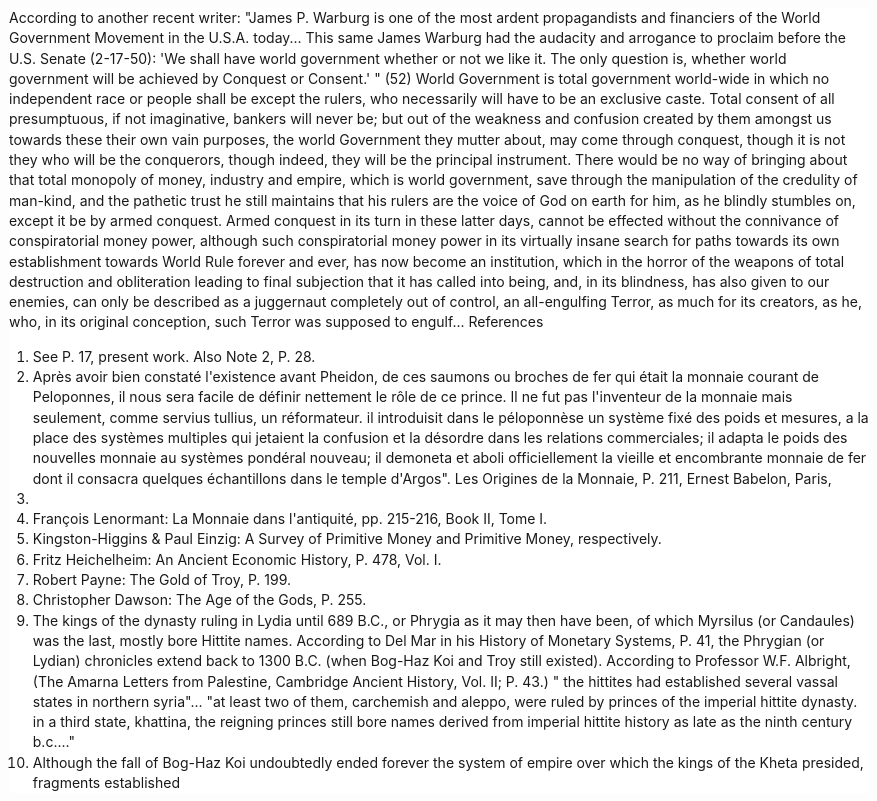 According to another recent writer:
"James P. Warburg is one of the most ardent
propagandists and financiers of the World Government Movement in the U.S.A.
today... This same James Warburg had the audacity and arrogance to
proclaim before the U.S. Senate (2-17-50): 'We shall have world government
whether or not we like it. The only question is, whether world government
will be achieved by Conquest or Consent.' " (52)
World Government is total government world-wide
in which no independent race or people shall be except the rulers, who
necessarily will have to be an exclusive caste.
Total consent of all presumptuous, if not
imaginative, bankers will never be; but out of the weakness and confusion
created by them amongst us towards these their own vain purposes, the world
Government they mutter about, may come through conquest, though it is not
they who will be the conquerors, though indeed, they will be the principal
instrument.
There would be no way of bringing about that
total monopoly of money, industry and empire, which is world government,
save through the manipulation of the credulity of man-kind, and the pathetic
trust he still maintains that his rulers are the voice of God on earth for
him, as he blindly stumbles on, except it be by armed conquest.
Armed conquest in its turn in these latter days,
cannot be effected without the connivance of conspiratorial money power,
although such conspiratorial money power in its virtually insane search for
paths towards its own establishment towards World Rule forever and ever, has
now become an institution, which in the horror of the weapons of total
destruction and obliteration leading to final subjection that it has called
into being, and, in its blindness, has also given to our enemies, can only
be described as a juggernaut completely out of control, an all-engulfing
Terror, as much for its creators, as he, who, in its original conception,
such Terror was supposed to engulf...
References
1. See P. 17, present work. Also Note 2, P. 28.
2. Après avoir bien constaté l'existence avant Pheidon, de ces saumons ou
broches de fer qui était la monnaie courant de Peloponnes, il nous sera
facile de définir nettement le rôle de ce prince. Il ne fut pas l'inventeur
de la monnaie mais seulement, comme servius tullius, un réformateur. il
introduisit dans le péloponnèse un système fixé des poids et mesures, a la
place des systèmes multiples qui jetaient la confusion et la désordre dans
les relations commerciales; il adapta le poids des nouvelles monnaie au
systèmes pondéral nouveau; il demoneta et aboli officiellement la vieille
et encombrante monnaie de fer dont il consacra quelques échantillons dans le
temple d'Argos". Les Origines de la Monnaie, P. 211, Ernest Babelon, Paris,
1897.
3. François Lenormant: La Monnaie dans l'antiquité, pp. 215-216, Book II,
Tome I.
4. Kingston-Higgins & Paul Einzig: A Survey of Primitive Money and
Primitive Money, respectively.
5. Fritz Heichelheim: An Ancient Economic History, P. 478, Vol. I.
6. Robert Payne: The Gold of Troy, P. 199.
7. Christopher Dawson: The Age of the Gods, P. 255.
8. The kings of the dynasty ruling in Lydia until 689 B.C., or Phrygia as it
may then have been, of which Myrsilus (or Candaules) was the last, mostly
bore Hittite names. According to Del Mar in his History of Monetary
Systems, P. 41, the Phrygian (or Lydian) chronicles extend back to 1300 B.C.
(when Bog-Haz Koi and Troy still existed).
According to Professor W.F. Albright, (The Amarna Letters from Palestine,
Cambridge Ancient History, Vol. II; P. 43.) " the hittites had established
several vassal states in northern syria"... "at least two of them, carchemish and aleppo, were ruled by princes of the imperial hittite dynasty. in a third state, khattina, the reigning princes still bore names derived
from imperial hittite history as late as the ninth century b.c...."
9. Although the fall of Bog-Haz Koi undoubtedly ended forever the system of
empire over which the kings of the Kheta presided, fragments established